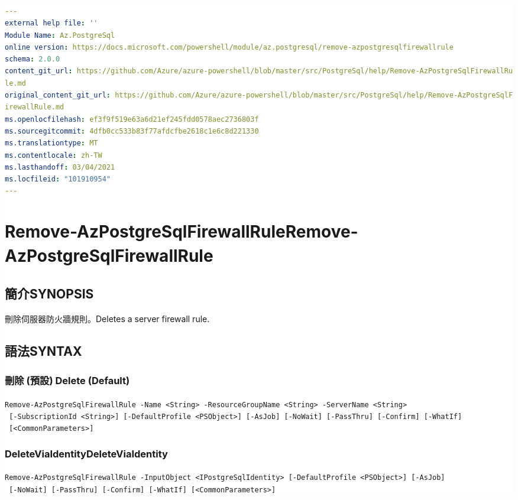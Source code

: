 ```yaml
---
external help file: ''
Module Name: Az.PostgreSql
online version: https://docs.microsoft.com/powershell/module/az.postgresql/remove-azpostgresqlfirewallrule
schema: 2.0.0
content_git_url: https://github.com/Azure/azure-powershell/blob/master/src/PostgreSql/help/Remove-AzPostgreSqlFirewallRule.md
original_content_git_url: https://github.com/Azure/azure-powershell/blob/master/src/PostgreSql/help/Remove-AzPostgreSqlFirewallRule.md
ms.openlocfilehash: ef3f9f519e63a6d21ef245fdd0578aec2736803f
ms.sourcegitcommit: 4dfb0cc533b83f77afdcfbe2618c1e6c8d221330
ms.translationtype: MT
ms.contentlocale: zh-TW
ms.lasthandoff: 03/04/2021
ms.locfileid: "101910954"
---
```

# <span data-ttu-id="7efc5-101">Remove-AzPostgreSqlFirewallRule</span><span class="sxs-lookup"><span data-stu-id="7efc5-101">Remove-AzPostgreSqlFirewallRule</span></span>

## <span data-ttu-id="7efc5-102">簡介</span><span class="sxs-lookup"><span data-stu-id="7efc5-102">SYNOPSIS</span></span>
<span data-ttu-id="7efc5-103">刪除伺服器防火牆規則。</span><span class="sxs-lookup"><span data-stu-id="7efc5-103">Deletes a server firewall rule.</span></span>

## <span data-ttu-id="7efc5-104">語法</span><span class="sxs-lookup"><span data-stu-id="7efc5-104">SYNTAX</span></span>

### <span data-ttu-id="7efc5-105">刪除 (預設) </span><span class="sxs-lookup"><span data-stu-id="7efc5-105">Delete (Default)</span></span>
```
Remove-AzPostgreSqlFirewallRule -Name <String> -ResourceGroupName <String> -ServerName <String>
 [-SubscriptionId <String>] [-DefaultProfile <PSObject>] [-AsJob] [-NoWait] [-PassThru] [-Confirm] [-WhatIf]
 [<CommonParameters>]
```

### <span data-ttu-id="7efc5-106">DeleteViaIdentity</span><span class="sxs-lookup"><span data-stu-id="7efc5-106">DeleteViaIdentity</span></span>
```
Remove-AzPostgreSqlFirewallRule -InputObject <IPostgreSqlIdentity> [-DefaultProfile <PSObject>] [-AsJob]
 [-NoWait] [-PassThru] [-Confirm] [-WhatIf] [<CommonParameters>]
```
